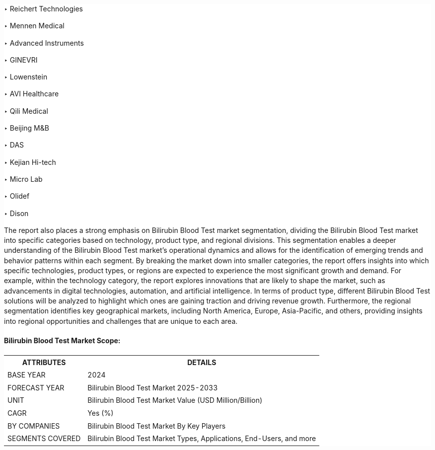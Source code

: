 ‣ Reichert Technologies

‣ Mennen Medical

‣ Advanced Instruments

‣ GINEVRI

‣ Lowenstein

‣ AVI Healthcare

‣ Qili Medical

‣ Beijing M&B

‣ DAS

‣ Kejian Hi-tech

‣ Micro Lab

‣ Olidef

‣ Dison

The report also places a strong emphasis on Bilirubin Blood Test market segmentation, dividing the Bilirubin Blood Test market into specific categories based on technology, product type, and regional divisions. This segmentation enables a deeper understanding of the Bilirubin Blood Test market’s operational dynamics and allows for the identification of emerging trends and behavior patterns within each segment. By breaking the market down into smaller categories, the report offers insights into which specific technologies, product types, or regions are expected to experience the most significant growth and demand. For example, within the technology category, the report explores innovations that are likely to shape the market, such as advancements in digital technologies, automation, and artificial intelligence. In terms of product type, different Bilirubin Blood Test solutions will be analyzed to highlight which ones are gaining traction and driving revenue growth. Furthermore, the regional segmentation identifies key geographical markets, including North America, Europe, Asia-Pacific, and others, providing insights into regional opportunities and challenges that are unique to each area.

<h4>Bilirubin Blood Test Market Scope:</h4>
<table>
<tr>
<th>ATTRIBUTES</th>
<th>DETAILS</th>
</tr>
<tr>
<td>BASE YEAR</td>
<td>2024</td>
</tr>
<tr>
<td>FORECAST YEAR</td>
<td>Bilirubin Blood Test Market 2025-2033</td>
</tr>
<tr>
<td>UNIT</td>
<td>Bilirubin Blood Test Market Value (USD Million/Billion)</td>
<tr>
<td>CAGR</td>
<td>Yes (%)</td>
</tr>
</tr>
<tr>
<td>BY COMPANIES</td>
<td>Bilirubin Blood Test Market By Key Players</td>
</tr>
<tr>
<td>SEGMENTS COVERED</td>
<td>Bilirubin Blood Test Market Types, Applications, End-Users, and more</td>
</tr>